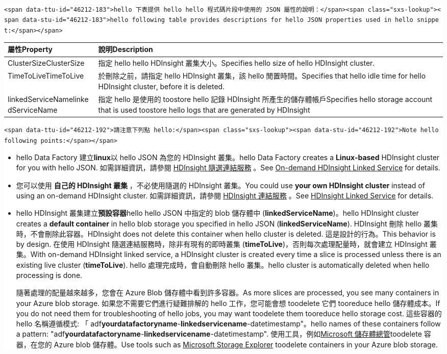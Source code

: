     <span data-ttu-id="46212-183">hello 下表提供 hello hello 程式碼片段中使用的 JSON 屬性的說明：</span><span class="sxs-lookup"><span data-stu-id="46212-183">hello following table provides descriptions for hello JSON properties used in hello snippet:</span></span>

   | <span data-ttu-id="46212-184">屬性</span><span class="sxs-lookup"><span data-stu-id="46212-184">Property</span></span> | <span data-ttu-id="46212-185">說明</span><span class="sxs-lookup"><span data-stu-id="46212-185">Description</span></span> |
   |:--- |:--- |
   | <span data-ttu-id="46212-186">ClusterSize</span><span class="sxs-lookup"><span data-stu-id="46212-186">ClusterSize</span></span> |<span data-ttu-id="46212-187">指定 hello hello HDInsight 叢集大小。</span><span class="sxs-lookup"><span data-stu-id="46212-187">Specifies hello size of hello HDInsight cluster.</span></span> |
   | <span data-ttu-id="46212-188">TimeToLive</span><span class="sxs-lookup"><span data-stu-id="46212-188">TimeToLive</span></span> |<span data-ttu-id="46212-189">於刪除之前，請指定 hello HDInsight 叢集，該 hello 閒置時間。</span><span class="sxs-lookup"><span data-stu-id="46212-189">Specifies that hello idle time for hello HDInsight cluster, before it is deleted.</span></span> |
   | <span data-ttu-id="46212-190">linkedServiceName</span><span class="sxs-lookup"><span data-stu-id="46212-190">linkedServiceName</span></span> |<span data-ttu-id="46212-191">指定 hello 是使用的 toostore hello 記錄 HDInsight 所產生的儲存體帳戶</span><span class="sxs-lookup"><span data-stu-id="46212-191">Specifies hello storage account that is used toostore hello logs that are generated by HDInsight</span></span> |

    <span data-ttu-id="46212-192">請注意下列點 hello:</span><span class="sxs-lookup"><span data-stu-id="46212-192">Note hello following points:</span></span>

   * <span data-ttu-id="46212-193">hello Data Factory 建立**linux**以 hello JSON 為您的 HDInsight 叢集。</span><span class="sxs-lookup"><span data-stu-id="46212-193">hello Data Factory creates a **Linux-based** HDInsight cluster for you with hello JSON.</span></span> <span data-ttu-id="46212-194">如需詳細資訊，請參閱 [HDInsight 隨選連結服務](data-factory-compute-linked-services.md#azure-hdinsight-on-demand-linked-service) 。</span><span class="sxs-lookup"><span data-stu-id="46212-194">See [On-demand HDInsight Linked Service](data-factory-compute-linked-services.md#azure-hdinsight-on-demand-linked-service) for details.</span></span>
   * <span data-ttu-id="46212-195">您可以使用 **自己的 HDInsight 叢集** ，不必使用隨選的 HDInsight 叢集。</span><span class="sxs-lookup"><span data-stu-id="46212-195">You could use **your own HDInsight cluster** instead of using an on-demand HDInsight cluster.</span></span> <span data-ttu-id="46212-196">如需詳細資訊，請參閱 [HDInsight 連結服務](data-factory-compute-linked-services.md#azure-hdinsight-linked-service) 。</span><span class="sxs-lookup"><span data-stu-id="46212-196">See [HDInsight Linked Service](data-factory-compute-linked-services.md#azure-hdinsight-linked-service) for details.</span></span>
   * <span data-ttu-id="46212-197">hello HDInsight 叢集建立**預設容器**hello hello JSON 中指定的 blob 儲存體中 (**linkedServiceName**)。</span><span class="sxs-lookup"><span data-stu-id="46212-197">hello HDInsight cluster creates a **default container** in hello blob storage you specified in hello JSON (**linkedServiceName**).</span></span> <span data-ttu-id="46212-198">HDInsight 刪除 hello 叢集時，不會刪除此容器。</span><span class="sxs-lookup"><span data-stu-id="46212-198">HDInsight does not delete this container when hello cluster is deleted.</span></span> <span data-ttu-id="46212-199">這是設計的行為。</span><span class="sxs-lookup"><span data-stu-id="46212-199">This behavior is by design.</span></span> <span data-ttu-id="46212-200">在使用 HDInsight 隨選連結服務時，除非有現有的即時叢集 (**timeToLive**)，否則每次處理配量時，就會建立 HDInsight 叢集。</span><span class="sxs-lookup"><span data-stu-id="46212-200">With on-demand HDInsight linked service, a HDInsight cluster is created every time a slice is processed unless there is an existing live cluster (**timeToLive**).</span></span> <span data-ttu-id="46212-201">hello 處理完成時，會自動刪除 hello 叢集。</span><span class="sxs-lookup"><span data-stu-id="46212-201">hello cluster is automatically deleted when hello processing is done.</span></span>

       <span data-ttu-id="46212-202">隨著處理的配量越來越多，您會在 Azure Blob 儲存體中看到許多容器。</span><span class="sxs-lookup"><span data-stu-id="46212-202">As more slices are processed, you see many containers in your Azure blob storage.</span></span> <span data-ttu-id="46212-203">如果您不需要它們進行疑難排解的 hello 工作，您可能會想 toodelete 它們 tooreduce hello 儲存體成本。</span><span class="sxs-lookup"><span data-stu-id="46212-203">If you do not need them for troubleshooting of hello jobs, you may want toodelete them tooreduce hello storage cost.</span></span> <span data-ttu-id="46212-204">這些容器的 hello 名稱遵循模式: 「 adf**yourdatafactoryname**-**linkedservicename**-datetimestamp"。</span><span class="sxs-lookup"><span data-stu-id="46212-204">hello names of these containers follow a pattern: "adf**yourdatafactoryname**-**linkedservicename**-datetimestamp".</span></span> <span data-ttu-id="46212-205">使用工具，例如[Microsoft 儲存體總管](http://storageexplorer.com/)toodelete 容器，在您的 Azure blob 儲存體。</span><span class="sxs-lookup"><span data-stu-id="46212-205">Use tools such as [Microsoft Storage Explorer](http://storageexplorer.com/) toodelete containers in your Azure blob storage.</span></span>

